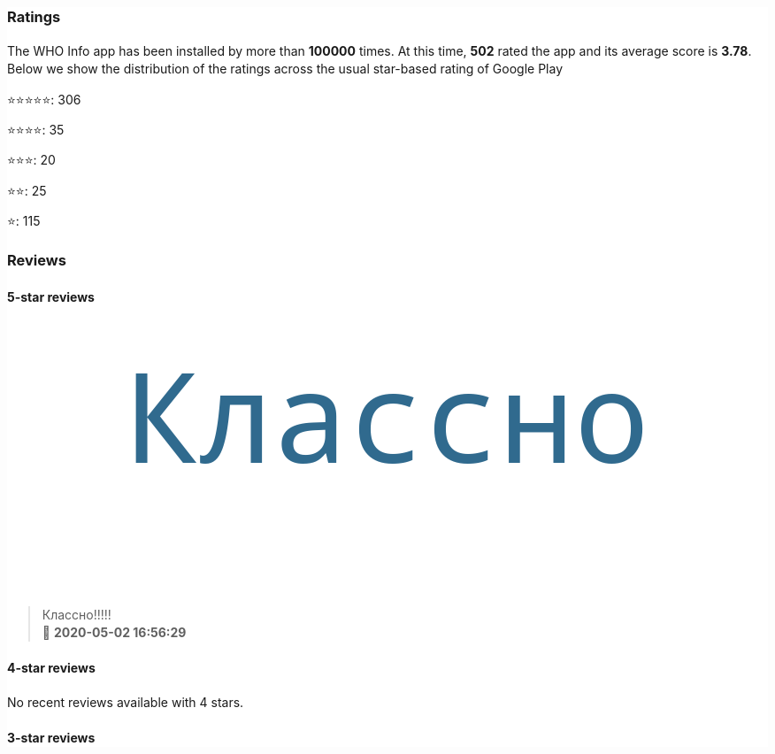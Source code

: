 ### Ratings

The WHO Info app has been installed by more than **100000** times. At this time, **502** rated the app and its average score is **3.78**. Below we show the distribution of the ratings across the usual star-based rating of Google Play

:star::star::star::star::star:: 306

:star::star::star::star:: 35

:star::star::star:: 20

:star::star:: 25

:star:: 115

### Reviews 

#### 5-star reviews

<p align="center">
<img src="resources/org.who.infoapp___2.1.1/5_star_reviews_wordcloud.png" alt="org.who.infoapp 5 reviews"/>
</p>

> Классно!!!!!<br> :date: __2020-05-02 16:56:29__



#### 4-star reviews

<p align="center">

</p>

No recent reviews available with 4 stars.

#### 3-star reviews

<p align="center">